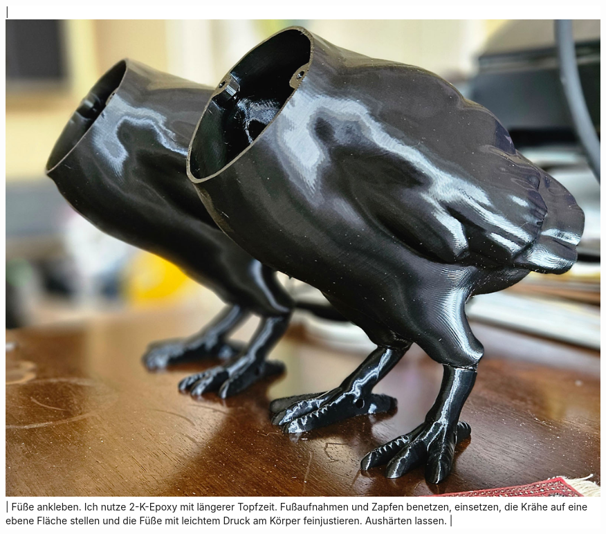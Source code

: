 | ![Füße kleben](images/AniCrow038.jpg)                           | Füße ankleben. Ich nutze 2-K-Epoxy mit längerer Topfzeit. Fußaufnahmen und Zapfen benetzen, einsetzen, die Krähe auf eine ebene Fläche stellen und die Füße mit leichtem Druck am Körper feinjustieren. Aushärten lassen.                                                               |
